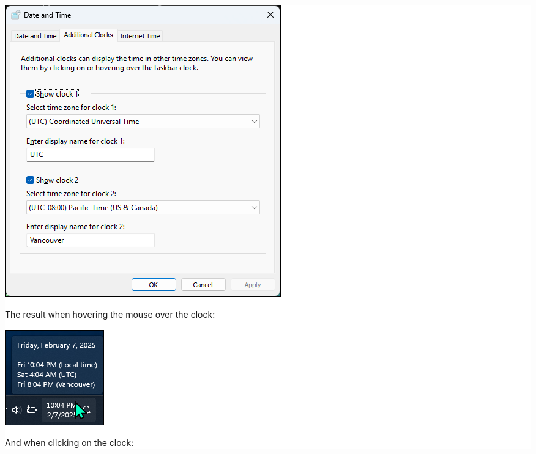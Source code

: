 ![Date and Time settings with additional clocks](/assets/Posts/2025-02-08-Windows-settings-I-change-after-a-clean-install/date-and-time-settings-additional-clocks.png)

The result when hovering the mouse over the clock:

![Hovering over the clock to show additional time zones](/assets/Posts/2025-02-08-Windows-settings-I-change-after-a-clean-install/date-and-time-additional-clocks-hover.png)

And when clicking on the clock:

